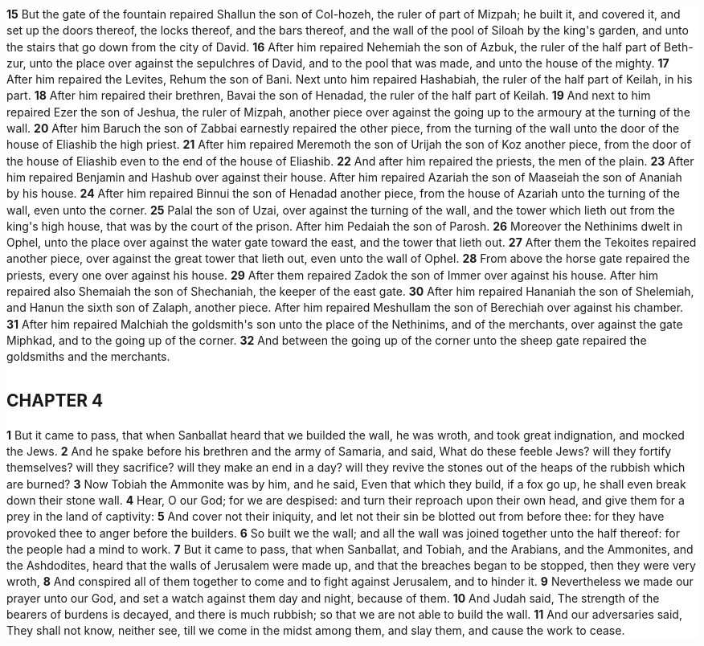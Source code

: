 **15** But the gate of the fountain repaired Shallun the son of Col-hozeh, the ruler of part of Mizpah; he built it, and covered it, and set up the doors thereof, the locks thereof, and the bars thereof, and the wall of the pool of Siloah by the king's garden, and unto the stairs that go down from the city of David.
**16** After him repaired Nehemiah the son of Azbuk, the ruler of the half part of Beth-zur, unto the place over against the sepulchres of David, and to the pool that was made, and unto the house of the mighty.
**17** After him repaired the Levites, Rehum the son of Bani. Next unto him repaired Hashabiah, the ruler of the half part of Keilah, in his part.
**18** After him repaired their brethren, Bavai the son of Henadad, the ruler of the half part of Keilah.
**19** And next to him repaired Ezer the son of Jeshua, the ruler of Mizpah, another piece over against the going up to the armoury at the turning of the wall.
**20** After him Baruch the son of Zabbai earnestly repaired the other piece, from the turning of the wall unto the door of the house of Eliashib the high priest.
**21** After him repaired Meremoth the son of Urijah the son of Koz another piece, from the door of the house of Eliashib even to the end of the house of Eliashib.
**22** And after him repaired the priests, the men of the plain.
**23** After him repaired Benjamin and Hashub over against their house. After him repaired Azariah the son of Maaseiah the son of Ananiah by his house.
**24** After him repaired Binnui the son of Henadad another piece, from the house of Azariah unto the turning of the wall, even unto the corner.
**25** Palal the son of Uzai, over against the turning of the wall, and the tower which lieth out from the king's high house, that was by the court of the prison. After him Pedaiah the son of Parosh.
**26** Moreover the Nethinims dwelt in Ophel, unto the place over against the water gate toward the east, and the tower that lieth out.
**27** After them the Tekoites repaired another piece, over against the great tower that lieth out, even unto the wall of Ophel.
**28** From above the horse gate repaired the priests, every one over against his house.
**29** After them repaired Zadok the son of Immer over against his house. After him repaired also Shemaiah the son of Shechaniah, the keeper of the east gate.
**30** After him repaired Hananiah the son of Shelemiah, and Hanun the sixth son of Zalaph, another piece. After him repaired Meshullam the son of Berechiah over against his chamber.
**31** After him repaired Malchiah the goldsmith's son unto the place of the Nethinims, and of the merchants, over against the gate Miphkad, and to the going up of the corner.
**32** And between the going up of the corner unto the sheep gate repaired the goldsmiths and the merchants.

## CHAPTER 4
**1** But it came to pass, that when Sanballat heard that we builded the wall, he was wroth, and took great indignation, and mocked the Jews.
**2** And he spake before his brethren and the army of Samaria, and said, What do these feeble Jews? will they fortify themselves? will they sacrifice? will they make an end in a day? will they revive the stones out of the heaps of the rubbish which are burned?
**3** Now Tobiah the Ammonite was by him, and he said, Even that which they build, if a fox go up, he shall even break down their stone wall.
**4** Hear, O our God; for we are despised: and turn their reproach upon their own head, and give them for a prey in the land of captivity:
**5** And cover not their iniquity, and let not their sin be blotted out from before thee: for they have provoked thee to anger before the builders.
**6** So built we the wall; and all the wall was joined together unto the half thereof: for the people had a mind to work.
**7** But it came to pass, that when Sanballat, and Tobiah, and the Arabians, and the Ammonites, and the Ashdodites, heard that the walls of Jerusalem were made up, and that the breaches began to be stopped, then they were very wroth,
**8** And conspired all of them together to come and to fight against Jerusalem, and to hinder it.
**9** Nevertheless we made our prayer unto our God, and set a watch against them day and night, because of them.
**10** And Judah said, The strength of the bearers of burdens is decayed, and there is much rubbish; so that we are not able to build the wall.
**11** And our adversaries said, They shall not know, neither see, till we come in the midst among them, and slay them, and cause the work to cease.